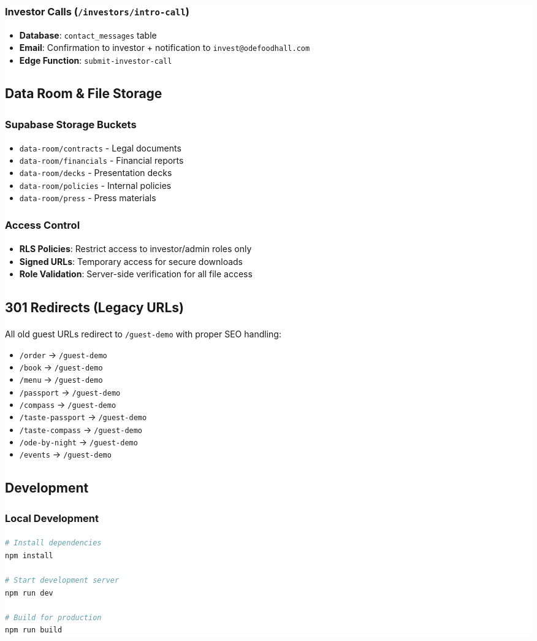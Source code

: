 ### Investor Calls (`/investors/intro-call`)

- **Database**: `contact_messages` table
- **Email**: Confirmation to investor + notification to `invest@odefoodhall.com`
- **Edge Function**: `submit-investor-call`

## Data Room & File Storage

### Supabase Storage Buckets

- `data-room/contracts` - Legal documents
- `data-room/financials` - Financial reports
- `data-room/decks` - Presentation decks
- `data-room/policies` - Internal policies
- `data-room/press` - Press materials

### Access Control

- **RLS Policies**: Restrict access to investor/admin roles only
- **Signed URLs**: Temporary access for secure downloads
- **Role Validation**: Server-side verification for all file access

## 301 Redirects (Legacy URLs)

All old guest URLs redirect to `/guest-demo` with proper SEO handling:

- `/order` → `/guest-demo`
- `/book` → `/guest-demo`
- `/menu` → `/guest-demo`
- `/passport` → `/guest-demo`
- `/compass` → `/guest-demo`
- `/taste-passport` → `/guest-demo`
- `/taste-compass` → `/guest-demo`
- `/ode-by-night` → `/guest-demo`
- `/events` → `/guest-demo`

## Development

### Local Development

```bash
# Install dependencies
npm install

# Start development server
npm run dev

# Build for production
npm run build
```
